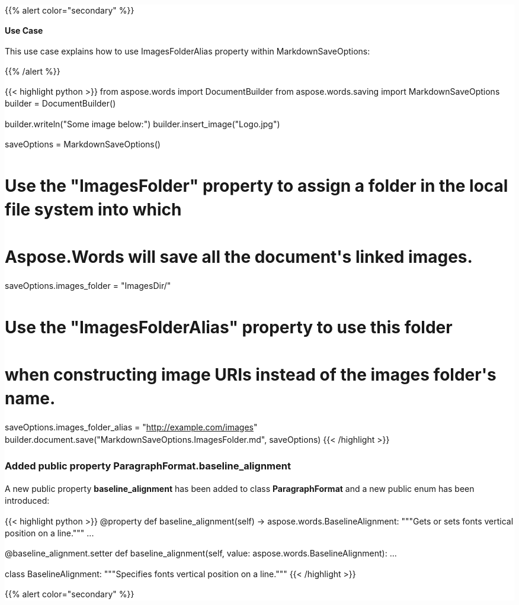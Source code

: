 {{% alert color="secondary" %}}

**Use Case**

This use case explains how to use ImagesFolderAlias property within MarkdownSaveOptions:

{{% /alert %}}

{{< highlight python >}}
from aspose.words import DocumentBuilder
from aspose.words.saving import MarkdownSaveOptions
builder = DocumentBuilder()

builder.writeln("Some image below:")
builder.insert_image("Logo.jpg")

saveOptions = MarkdownSaveOptions()
# Use the "ImagesFolder" property to assign a folder in the local file system into which
# Aspose.Words will save all the document's linked images.
saveOptions.images_folder = "ImagesDir/"
# Use the "ImagesFolderAlias" property to use this folder
# when constructing image URIs instead of the images folder's name.
saveOptions.images_folder_alias = "http://example.com/images"
builder.document.save("MarkdownSaveOptions.ImagesFolder.md", saveOptions)
{{< /highlight >}}

### Added public property ParagraphFormat.baseline_alignment

A new public property **baseline_alignment** has been added to class **ParagraphFormat** and a new public enum has been introduced:

{{< highlight python >}}
@property
def baseline_alignment(self) -> aspose.words.BaselineAlignment:
    """Gets or sets fonts vertical position on a line."""
    ...

@baseline_alignment.setter
def baseline_alignment(self, value: aspose.words.BaselineAlignment):
    ...

class BaselineAlignment:
    """Specifies fonts vertical position on a line."""
{{< /highlight >}}

{{% alert color="secondary" %}}
